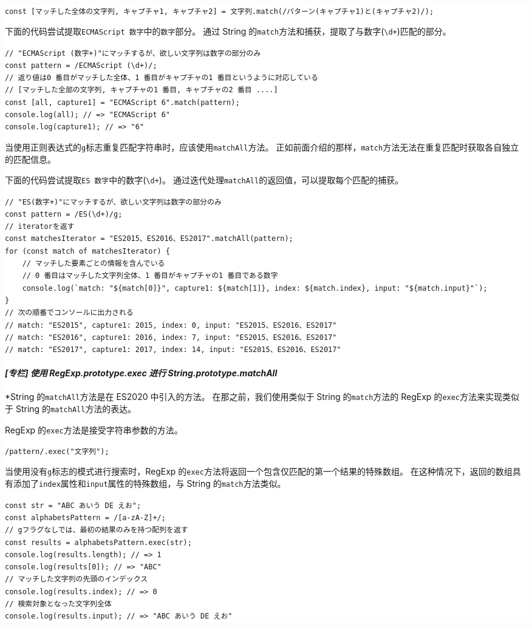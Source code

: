 ```
const [マッチした全体の文字列, キャプチャ1, キャプチャ2] = 文字列.match(/パターン(キャプチャ1)と(キャプチャ2)/); 
```

下面的代码尝试提取`ECMAScript 数字`中的`数字`部分。 通过 String 的`match`方法和捕获，提取了与数字(`\d+`)匹配的部分。

```
// "ECMAScript (数字+)"にマッチするが、欲しい文字列は数字の部分のみ
const pattern = /ECMAScript (\d+)/;
// 返り値は0 番目がマッチした全体、1 番目がキャプチャの1 番目というように対応している
// [マッチした全部の文字列, キャプチャの1 番目, キャプチャの2 番目 ....]
const [all, capture1] = "ECMAScript 6".match(pattern);
console.log(all); // => "ECMAScript 6"
console.log(capture1); // => "6" 
```

当使用正则表达式的`g`标志重复匹配字符串时，应该使用`matchAll`方法。 正如前面介绍的那样，`match`方法无法在重复匹配时获取各自独立的匹配信息。

下面的代码尝试提取`ES 数字`中的数字(`\d+`)。 通过迭代处理`matchAll`的返回值，可以提取每个匹配的捕获。

```
// "ES(数字+)"にマッチするが、欲しい文字列は数字の部分のみ
const pattern = /ES(\d+)/g;
// iteratorを返す
const matchesIterator = "ES2015、ES2016、ES2017".matchAll(pattern);
for (const match of matchesIterator) {
    // マッチした要素ごとの情報を含んでいる
    // 0 番目はマッチした文字列全体、1 番目がキャプチャの1 番目である数字
    console.log(`match: "${match[0]}", capture1: ${match[1]}, index: ${match.index}, input: "${match.input}"`);
}
// 次の順番でコンソールに出力される
// match: "ES2015", capture1: 2015, index: 0, input: "ES2015、ES2016、ES2017"
// match: "ES2016", capture1: 2016, index: 7, input: "ES2015、ES2016、ES2017"
// match: "ES2017", capture1: 2017, index: 14, input: "ES2015、ES2016、ES2017" 
```

#### [](#regexp-exec)*[专栏] 使用 RegExp.prototype.exec 进行 String.prototype.matchAll*

*String 的`matchAll`方法是在 ES2020 中引入的方法。 在那之前，我们使用类似于 String 的`match`方法的 RegExp 的`exec`方法来实现类似于 String 的`matchAll`方法的表达。

RegExp 的`exec`方法是接受字符串参数的方法。

```
/pattern/.exec("文字列"); 
```

当使用没有`g`标志的模式进行搜索时，RegExp 的`exec`方法将返回一个包含仅匹配的第一个结果的特殊数组。 在这种情况下，返回的数组具有添加了`index`属性和`input`属性的特殊数组，与 String 的`match`方法类似。

```
const str = "ABC あいう DE えお";
const alphabetsPattern = /[a-zA-Z]+/;
// gフラグなしでは、最初の結果のみを持つ配列を返す
const results = alphabetsPattern.exec(str);
console.log(results.length); // => 1
console.log(results[0]); // => "ABC"
// マッチした文字列の先頭のインデックス
console.log(results.index); // => 0
// 検索対象となった文字列全体
console.log(results.input); // => "ABC あいう DE えお" 
```
